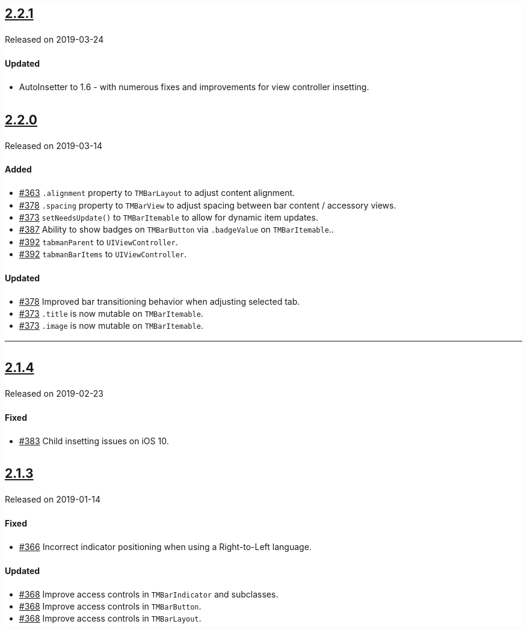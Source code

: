 ## [2.2.1](https://github.com/uias/Tabman/releases/tag/2.2.1)
Released on 2019-03-24

#### Updated
- AutoInsetter to 1.6 - with numerous fixes and improvements for view controller insetting.

## [2.2.0](https://github.com/uias/Tabman/releases/tag/2.2.0)
Released on 2019-03-14

#### Added 
- [#363](https://github.com/uias/Tabman/issues/363) `.alignment` property to `TMBarLayout` to adjust content alignment.
- [#378](https://github.com/uias/Tabman/pull/378) `.spacing` property to `TMBarView` to adjust spacing between bar content / accessory views.
- [#373](https://github.com/uias/Tabman/pull/373) `setNeedsUpdate()` to `TMBarItemable` to allow for dynamic item updates. 
- [#387](https://github.com/uias/Tabman/issues/387) Ability to show badges on `TMBarButton` via `.badgeValue` on `TMBarItemable`..
- [#392](https://github.com/uias/Tabman/pull/392) `tabmanParent` to `UIViewController`.
- [#392](https://github.com/uias/Tabman/pull/392) `tabmanBarItems` to `UIViewController`.

#### Updated
- [#378](https://github.com/uias/Tabman/pull/378) Improved bar transitioning behavior when adjusting selected tab.
- [#373](https://github.com/uias/Tabman/pull/373) `.title` is now mutable on `TMBarItemable`.
- [#373](https://github.com/uias/Tabman/pull/373) `.image` is now mutable on `TMBarItemable`.

---

## [2.1.4](https://github.com/uias/Tabman/releases/tag/2.1.4)
Released on 2019-02-23

#### Fixed
- [#383](https://github.com/uias/Tabman/issues/383) Child insetting issues on iOS 10.

## [2.1.3](https://github.com/uias/Tabman/releases/tag/2.1.3)
Released on 2019-01-14

#### Fixed
- [#366](https://github.com/uias/Tabman/issues/366) Incorrect indicator positioning when using a Right-to-Left language.

#### Updated
- [#368](https://github.com/uias/Tabman/pull/368) Improve access controls in `TMBarIndicator` and subclasses.
- [#368](https://github.com/uias/Tabman/pull/368) Improve access controls in `TMBarButton`.
- [#368](https://github.com/uias/Tabman/pull/368) Improve access controls in `TMBarLayout`.
